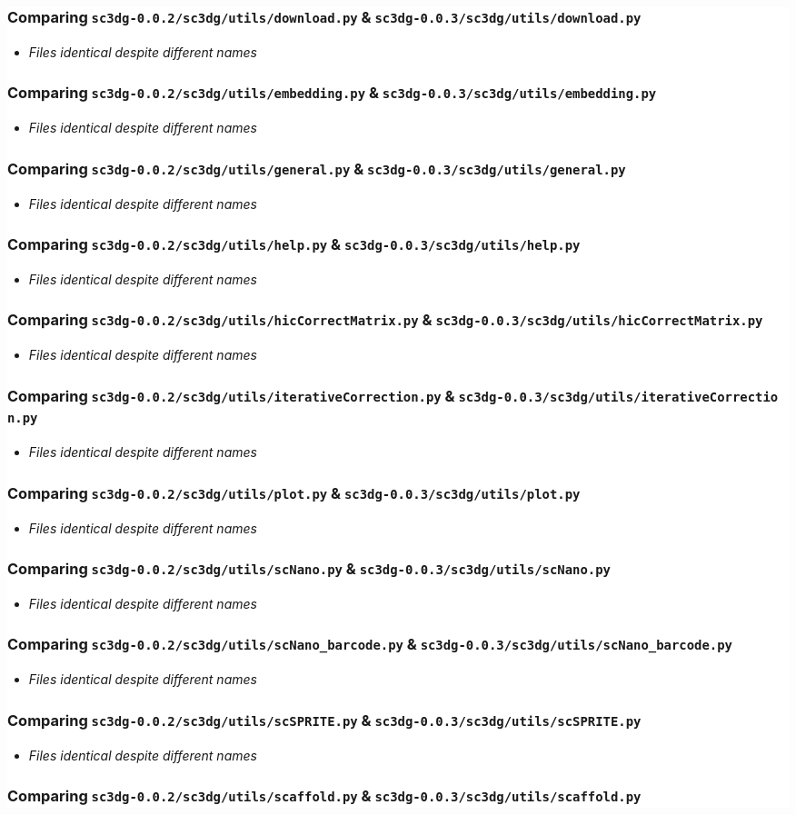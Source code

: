 ### Comparing `sc3dg-0.0.2/sc3dg/utils/download.py` & `sc3dg-0.0.3/sc3dg/utils/download.py`

 * *Files identical despite different names*

### Comparing `sc3dg-0.0.2/sc3dg/utils/embedding.py` & `sc3dg-0.0.3/sc3dg/utils/embedding.py`

 * *Files identical despite different names*

### Comparing `sc3dg-0.0.2/sc3dg/utils/general.py` & `sc3dg-0.0.3/sc3dg/utils/general.py`

 * *Files identical despite different names*

### Comparing `sc3dg-0.0.2/sc3dg/utils/help.py` & `sc3dg-0.0.3/sc3dg/utils/help.py`

 * *Files identical despite different names*

### Comparing `sc3dg-0.0.2/sc3dg/utils/hicCorrectMatrix.py` & `sc3dg-0.0.3/sc3dg/utils/hicCorrectMatrix.py`

 * *Files identical despite different names*

### Comparing `sc3dg-0.0.2/sc3dg/utils/iterativeCorrection.py` & `sc3dg-0.0.3/sc3dg/utils/iterativeCorrection.py`

 * *Files identical despite different names*

### Comparing `sc3dg-0.0.2/sc3dg/utils/plot.py` & `sc3dg-0.0.3/sc3dg/utils/plot.py`

 * *Files identical despite different names*

### Comparing `sc3dg-0.0.2/sc3dg/utils/scNano.py` & `sc3dg-0.0.3/sc3dg/utils/scNano.py`

 * *Files identical despite different names*

### Comparing `sc3dg-0.0.2/sc3dg/utils/scNano_barcode.py` & `sc3dg-0.0.3/sc3dg/utils/scNano_barcode.py`

 * *Files identical despite different names*

### Comparing `sc3dg-0.0.2/sc3dg/utils/scSPRITE.py` & `sc3dg-0.0.3/sc3dg/utils/scSPRITE.py`

 * *Files identical despite different names*

### Comparing `sc3dg-0.0.2/sc3dg/utils/scaffold.py` & `sc3dg-0.0.3/sc3dg/utils/scaffold.py`
